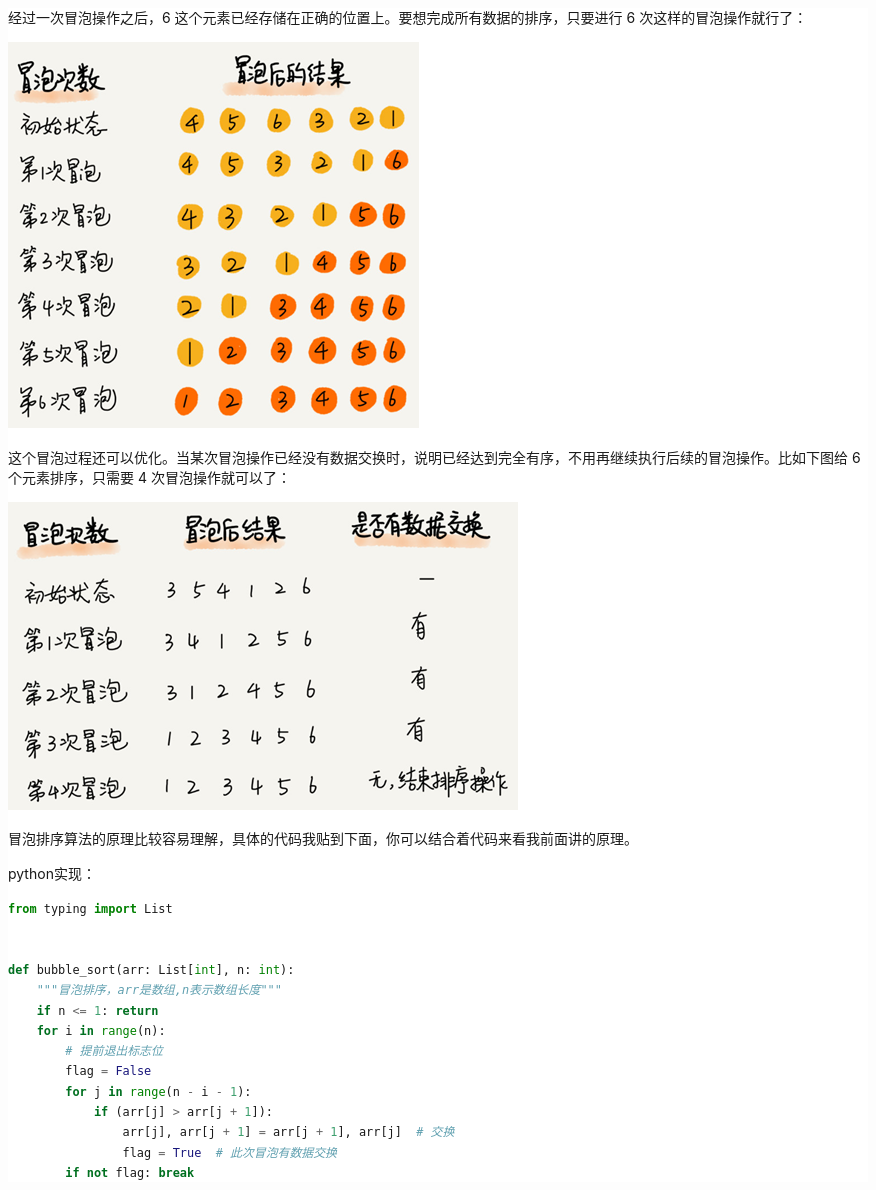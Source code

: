 经过一次冒泡操作之后，6 这个元素已经存储在正确的位置上。要想完成所有数据的排序，只要进行 6 次这样的冒泡操作就行了：

![1570434192005](Untitled.assets/1570434192005.png)

这个冒泡过程还可以优化。当某次冒泡操作已经没有数据交换时，说明已经达到完全有序，不用再继续执行后续的冒泡操作。比如下图给 6 个元素排序，只需要 4 次冒泡操作就可以了：

![1570434207006](Untitled.assets/1570434207006.png)

冒泡排序算法的原理比较容易理解，具体的代码我贴到下面，你可以结合着代码来看我前面讲的原理。

python实现：

```python
from typing import List


def bubble_sort(arr: List[int], n: int):
    """冒泡排序，arr是数组,n表示数组长度"""
    if n <= 1: return
    for i in range(n):
        # 提前退出标志位
        flag = False
        for j in range(n - i - 1):
            if (arr[j] > arr[j + 1]):
                arr[j], arr[j + 1] = arr[j + 1], arr[j]  # 交换
                flag = True  # 此次冒泡有数据交换
        if not flag: break
```
